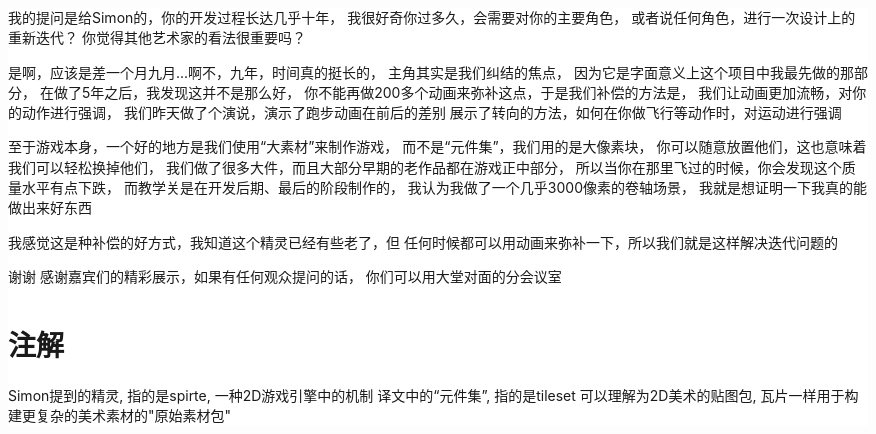 我的提问是给Simon的，你的开发过程长达几乎十年，
我很好奇你过多久，会需要对你的主要角色，
或者说任何角色，进行一次设计上的重新迭代？
你觉得其他艺术家的看法很重要吗？



是啊，应该是差一个月九月...啊不，九年，时间真的挺长的，
主角其实是我们纠结的焦点，
因为它是字面意义上这个项目中我最先做的那部分，
在做了5年之后，我发现这并不是那么好，
你不能再做200多个动画来弥补这点，于是我们补偿的方法是，
我们让动画更加流畅，对你的动作进行强调，
我们昨天做了个演说，演示了跑步动画在前后的差别
展示了转向的方法，如何在你做飞行等动作时，对运动进行强调

至于游戏本身，一个好的地方是我们使用“大素材”来制作游戏，
而不是“元件集”，我们用的是大像素块，
你可以随意放置他们，这也意味着我们可以轻松换掉他们，
我们做了很多大件，而且大部分早期的老作品都在游戏正中部分，
所以当你在那里飞过的时候，你会发现这个质量水平有点下跌，
而教学关是在开发后期、最后的阶段制作的，
我认为我做了一个几乎3000像素的卷轴场景，
我就是想证明一下我真的能做出来好东西

我感觉这是种补偿的好方式，我知道这个精灵已经有些老了，但
任何时候都可以用动画来弥补一下，所以我们就是这样解决迭代问题的



谢谢 感谢嘉宾们的精彩展示，如果有任何观众提问的话，
你们可以用大堂对面的分会议室

# 注解
Simon提到的精灵, 指的是spirte, 一种2D游戏引擎中的机制
译文中的“元件集”, 指的是tileset
可以理解为2D美术的贴图包, 瓦片一样用于构建更复杂的美术素材的"原始素材包"